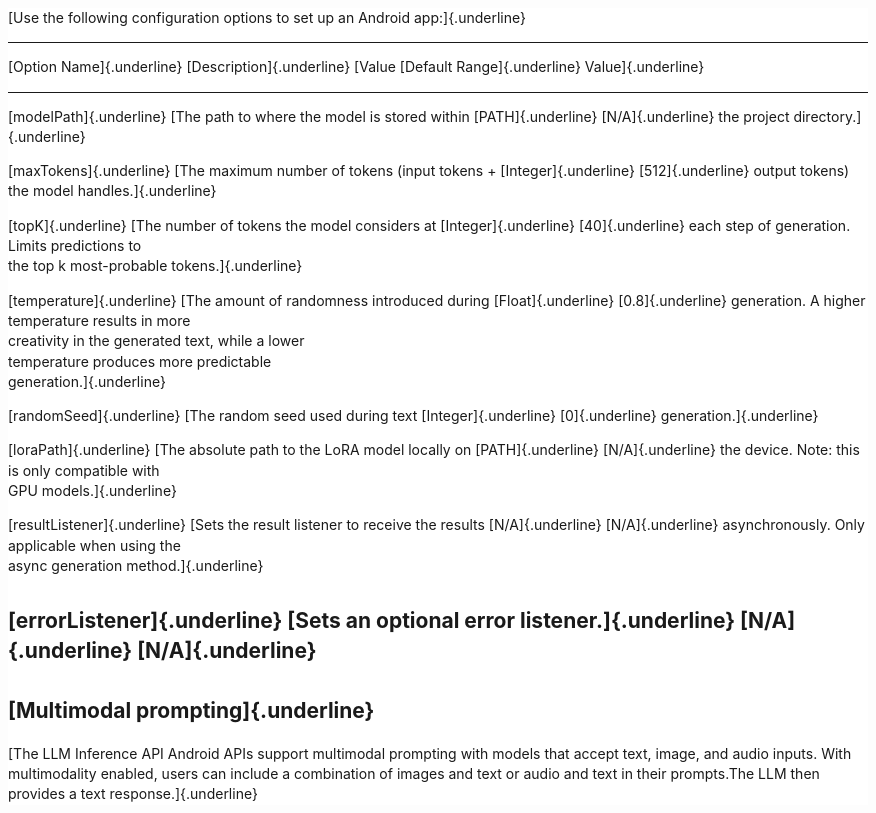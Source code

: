 [Use the following configuration options to set up an Android
app:]{.underline}

  ----------------------------------------------------------------------------------------------------------------------------
  [Option Name]{.underline}      [Description]{.underline}                        [Value                  [Default
                                                                                  Range]{.underline}      Value]{.underline}
  ------------------------------ ------------------------------------------------ ----------------------- --------------------
  [modelPath]{.underline}        [The path to where the model is stored within    [PATH]{.underline}      [N/A]{.underline}
                                 the project directory.]{.underline}                                      

  [maxTokens]{.underline}        [The maximum number of tokens (input tokens +    [Integer]{.underline}   [512]{.underline}
                                 output tokens) the model handles.]{.underline}                           

  [topK]{.underline}             [The number of tokens the model considers at     [Integer]{.underline}   [40]{.underline}
                                 each step of generation. Limits predictions to                           
                                 the top k most-probable tokens.]{.underline}                             

  [temperature]{.underline}      [The amount of randomness introduced during      [Float]{.underline}     [0.8]{.underline}
                                 generation. A higher temperature results in more                         
                                 creativity in the generated text, while a lower                          
                                 temperature produces more predictable                                    
                                 generation.]{.underline}                                                 

  [randomSeed]{.underline}       [The random seed used during text                [Integer]{.underline}   [0]{.underline}
                                 generation.]{.underline}                                                 

  [loraPath]{.underline}         [The absolute path to the LoRA model locally on  [PATH]{.underline}      [N/A]{.underline}
                                 the device. Note: this is only compatible with                           
                                 GPU models.]{.underline}                                                 

  [resultListener]{.underline}   [Sets the result listener to receive the results [N/A]{.underline}       [N/A]{.underline}
                                 asynchronously. Only applicable when using the                           
                                 async generation method.]{.underline}                                    

  [errorListener]{.underline}    [Sets an optional error listener.]{.underline}   [N/A]{.underline}       [N/A]{.underline}
  ----------------------------------------------------------------------------------------------------------------------------

## [Multimodal prompting]{.underline}

[The LLM Inference API Android APIs support multimodal prompting with
models that accept text, image, and audio inputs. With multimodality
enabled, users can include a combination of images and text or audio and
text in their prompts.The LLM then provides a text
response.]{.underline}
